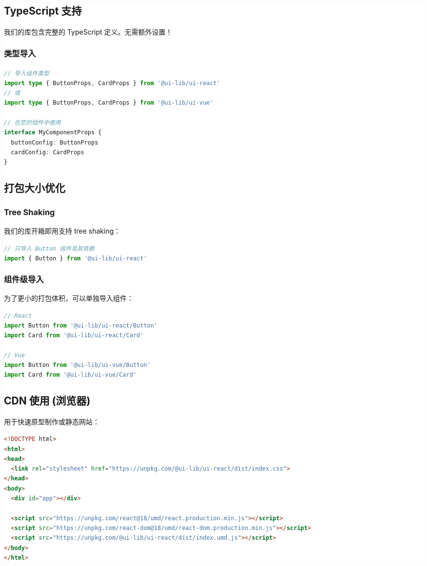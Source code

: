 ## TypeScript 支持

我们的库包含完整的 TypeScript 定义。无需额外设置！

### 类型导入

```ts
// 导入组件类型
import type { ButtonProps, CardProps } from '@ui-lib/ui-react'
// 或
import type { ButtonProps, CardProps } from '@ui-lib/ui-vue'

// 在您的组件中使用
interface MyComponentProps {
  buttonConfig: ButtonProps
  cardConfig: CardProps
}
```

## 打包大小优化

### Tree Shaking

我们的库开箱即用支持 tree shaking：

```js
// 只导入 Button 组件及其依赖
import { Button } from '@ui-lib/ui-react'
```

### 组件级导入

为了更小的打包体积，可以单独导入组件：

```js
// React
import Button from '@ui-lib/ui-react/Button'
import Card from '@ui-lib/ui-react/Card'

// Vue
import Button from '@ui-lib/ui-vue/Button'
import Card from '@ui-lib/ui-vue/Card'
```

## CDN 使用 (浏览器)

用于快速原型制作或静态网站：

```html
<!DOCTYPE html>
<html>
<head>
  <link rel="stylesheet" href="https://unpkg.com/@ui-lib/ui-react/dist/index.css">
</head>
<body>
  <div id="app"></div>
  
  <script src="https://unpkg.com/react@18/umd/react.production.min.js"></script>
  <script src="https://unpkg.com/react-dom@18/umd/react-dom.production.min.js"></script>
  <script src="https://unpkg.com/@ui-lib/ui-react/dist/index.umd.js"></script>
</body>
</html>
```
